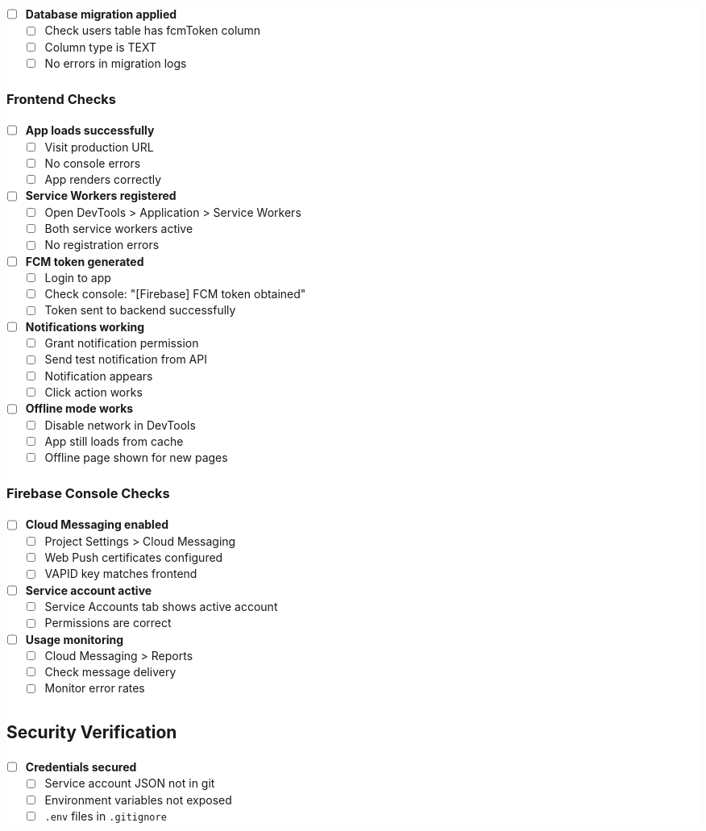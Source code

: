 - [ ] **Database migration applied**
  - [ ] Check users table has fcmToken column
  - [ ] Column type is TEXT
  - [ ] No errors in migration logs

### Frontend Checks

- [ ] **App loads successfully**
  - [ ] Visit production URL
  - [ ] No console errors
  - [ ] App renders correctly

- [ ] **Service Workers registered**
  - [ ] Open DevTools > Application > Service Workers
  - [ ] Both service workers active
  - [ ] No registration errors

- [ ] **FCM token generated**
  - [ ] Login to app
  - [ ] Check console: "[Firebase] FCM token obtained"
  - [ ] Token sent to backend successfully

- [ ] **Notifications working**
  - [ ] Grant notification permission
  - [ ] Send test notification from API
  - [ ] Notification appears
  - [ ] Click action works

- [ ] **Offline mode works**
  - [ ] Disable network in DevTools
  - [ ] App still loads from cache
  - [ ] Offline page shown for new pages

### Firebase Console Checks

- [ ] **Cloud Messaging enabled**
  - [ ] Project Settings > Cloud Messaging
  - [ ] Web Push certificates configured
  - [ ] VAPID key matches frontend

- [ ] **Service account active**
  - [ ] Service Accounts tab shows active account
  - [ ] Permissions are correct

- [ ] **Usage monitoring**
  - [ ] Cloud Messaging > Reports
  - [ ] Check message delivery
  - [ ] Monitor error rates

## Security Verification

- [ ] **Credentials secured**
  - [ ] Service account JSON not in git
  - [ ] Environment variables not exposed
  - [ ] `.env` files in `.gitignore`
